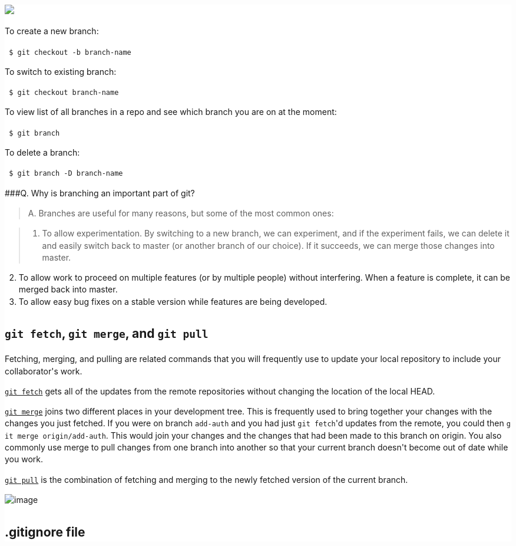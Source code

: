 

<img src="https://www.atlassian.com/git/images/tutorials/collaborating/using-branches/01.svg" width="70%">

To create a new branch:

 ` $ git checkout -b branch-name`
 
To switch to existing branch: 

 ` $ git checkout branch-name`
 
To view list of all branches in a repo and see which branch you are on at the moment:

 ` $ git branch`
 
 To delete a branch:
 
 ` $ git branch -D branch-name`
 
 
 
###Q. Why is branching an important part of git?


> A. Branches are useful for many reasons, but some of the most common ones:

> 1. To allow experimentation. By switching to a new branch, we can experiment,
and if the experiment fails, we can delete it and easily switch back to master
(or another branch of our choice). If it succeeds, we can merge those changes
into master.
2. To allow work to proceed on multiple features (or by multiple people) without
interfering. When a feature is complete, it can be merged back into master.
3. To allow easy bug fixes on a stable version while features are being developed.

## `git fetch`, `git merge`, and `git pull`

Fetching, merging, and pulling are related commands that you will frequently use to update your local repository to include your collaborator's work.

[`git fetch`](https://git-scm.com/docs/git-fetch) gets all of the updates from the remote repositories without changing the location of the local HEAD.


[`git merge`](https://git-scm.com/docs/git-merge) joins two different places in your development tree. This is frequently used to bring together your changes with the changes you just fetched. If you were on branch `add-auth` and you had just `git fetch`'d updates from the remote, you could then `git merge origin/add-auth`. This would join your changes and the changes that had been made to this branch on origin. You also commonly use merge to pull changes from one branch into another so that your current branch doesn't become out of date while you work.


[`git pull`](https://git-scm.com/docs/git-pull) is the combination of fetching and merging to the newly fetched version of the current branch.

![image](https://cloud.githubusercontent.com/assets/6520345/15020568/663aa804-11d7-11e6-83f6-774e43bc2ea6.png)


## .gitignore file
